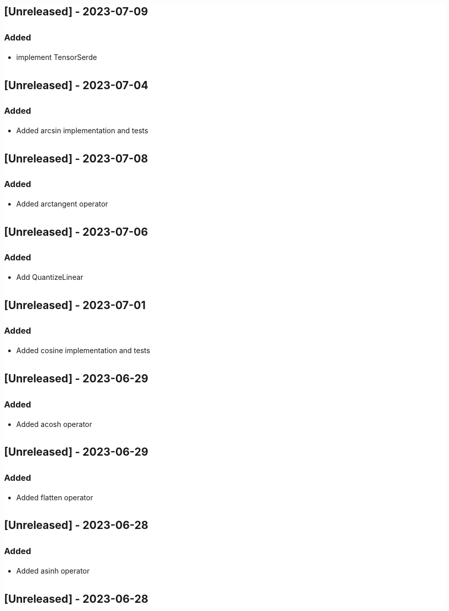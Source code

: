 ## [Unreleased] - 2023-07-09

### Added
- implement TensorSerde

## [Unreleased] - 2023-07-04

### Added
- Added arcsin implementation and tests
  
## [Unreleased] - 2023-07-08

### Added

- Added arctangent operator
## [Unreleased] - 2023-07-06

### Added

- Add QuantizeLinear

## [Unreleased] - 2023-07-01

### Added
- Added cosine implementation and tests

## [Unreleased] - 2023-06-29

### Added

- Added acosh operator

## [Unreleased] - 2023-06-29

### Added

- Added flatten operator

## [Unreleased] - 2023-06-28

### Added

- Added asinh operator

## [Unreleased] - 2023-06-28

